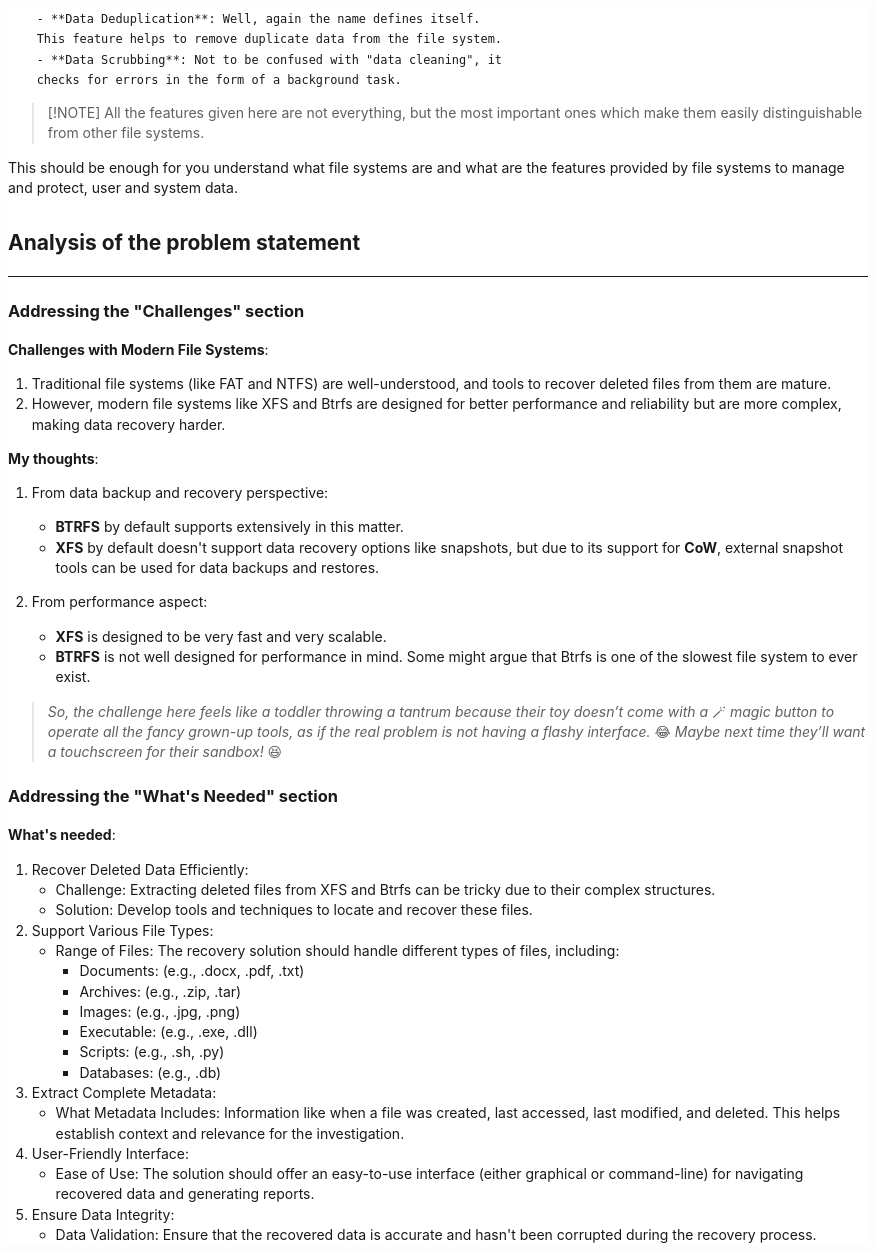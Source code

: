         - **Data Deduplication**: Well, again the name defines itself.
        This feature helps to remove duplicate data from the file system.
        - **Data Scrubbing**: Not to be confused with "data cleaning", it
        checks for errors in the form of a background task.

> [!NOTE] All the features given here are not everything, but the  most important ones which make them easily distinguishable from other file systems.

This should be enough for you understand what file systems are and what are the features provided by file systems to manage and protect, user and system data.

## Analysis of the problem statement

---

### Addressing the "Challenges" section

**Challenges with Modern File Systems**:

1. Traditional file systems (like FAT and NTFS) are well-understood, and tools to recover deleted files from them are mature.
2. However, modern file systems like XFS and Btrfs are designed for better performance and reliability but are more complex, making data recovery harder.

**My thoughts**:

1. From data backup and recovery perspective:
    - **BTRFS** by default supports extensively in this matter.
    - **XFS** by default doesn't support data recovery options like snapshots, but due to its support for **CoW**, external snapshot tools can be used for data backups and restores.

2. From performance aspect:
    - **XFS** is designed to be very fast and very scalable.
    - **BTRFS** is not well designed for performance in mind.
    Some might argue that Btrfs is one of the slowest file system to ever exist.

> *So, the challenge here feels like a toddler throwing a tantrum because their toy doesn’t come with a* 🪄 *magic button to operate all the fancy grown-up tools, as if the real problem is not having a flashy interface.* 😂 *Maybe next time they’ll want a touchscreen for their sandbox!* 😆

### Addressing the "What's Needed" section

**What's needed**:

1. Recover Deleted Data Efficiently:
    - Challenge: Extracting deleted files from XFS and Btrfs can be tricky due to their complex structures.
    - Solution: Develop tools and techniques to locate and recover these files.
2. Support Various File Types:
    - Range of Files: The recovery solution should handle different types of files, including:
        - Documents: (e.g., .docx, .pdf, .txt)
        - Archives: (e.g., .zip, .tar)
        - Images: (e.g., .jpg, .png)
        - Executable: (e.g., .exe, .dll)
        - Scripts: (e.g., .sh, .py)
        - Databases: (e.g., .db)
3. Extract Complete Metadata:
    - What Metadata Includes: Information like when a file was created, last accessed, last modified, and deleted. This helps establish context and relevance for the investigation.
4. User-Friendly Interface:
    - Ease of Use: The solution should offer an easy-to-use interface (either graphical or command-line) for navigating recovered data and generating reports.
5. Ensure Data Integrity:
    - Data Validation: Ensure that the recovered data is accurate and hasn't been corrupted during the recovery process.
